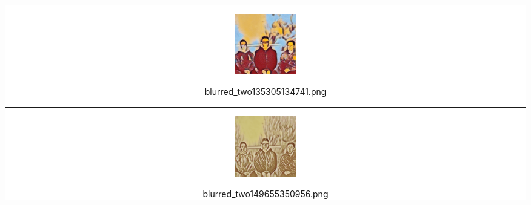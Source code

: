 ***

<p align="center">  <img width="100" height="100" src="blurred_two135305134741.png?"> </p><p align="center">blurred_two135305134741.png</p>

***

<p align="center">  <img width="100" height="100" src="blurred_two149655350956.png?"> </p><p align="center">blurred_two149655350956.png</p>
